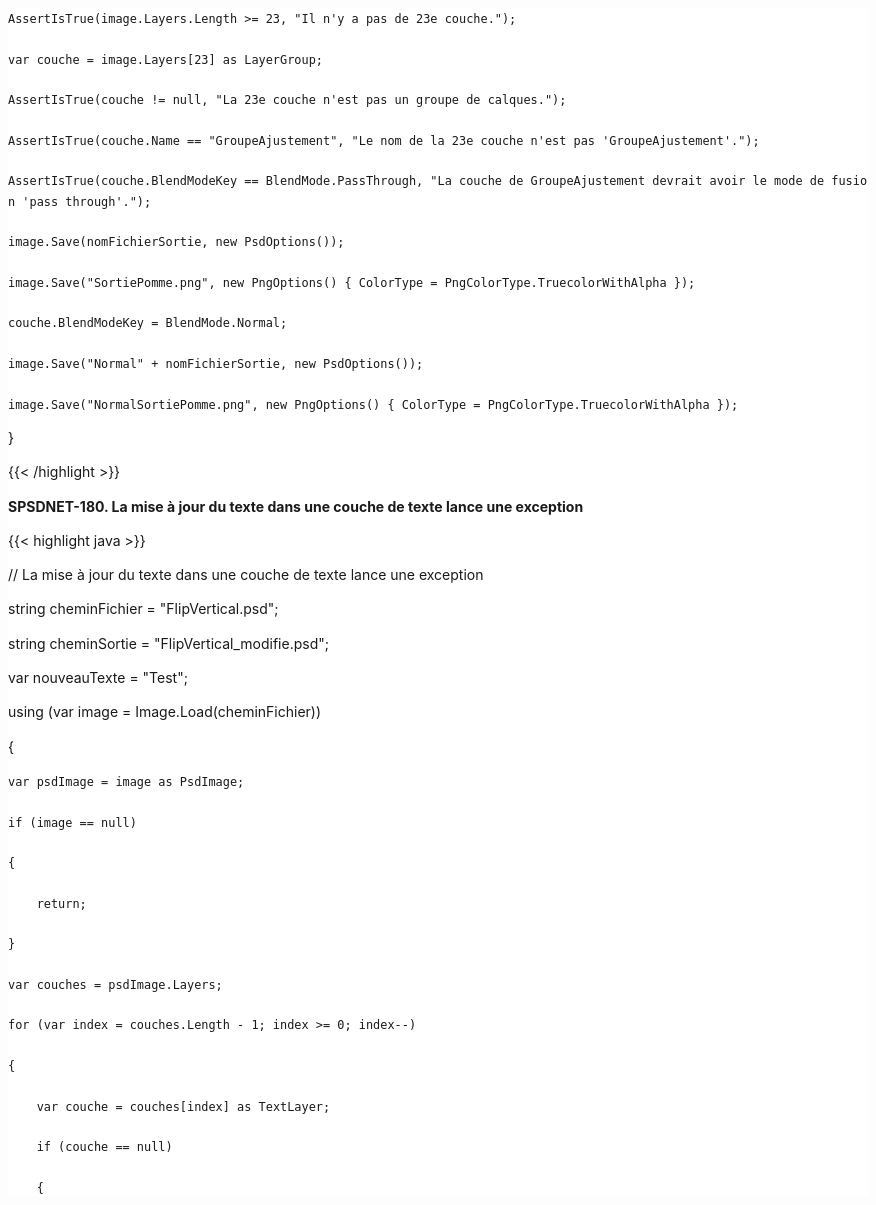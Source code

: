     AssertIsTrue(image.Layers.Length >= 23, "Il n'y a pas de 23e couche.");

    var couche = image.Layers[23] as LayerGroup;

    AssertIsTrue(couche != null, "La 23e couche n'est pas un groupe de calques.");

    AssertIsTrue(couche.Name == "GroupeAjustement", "Le nom de la 23e couche n'est pas 'GroupeAjustement'.");

    AssertIsTrue(couche.BlendModeKey == BlendMode.PassThrough, "La couche de GroupeAjustement devrait avoir le mode de fusion 'pass through'.");

    image.Save(nomFichierSortie, new PsdOptions());

    image.Save("SortiePomme.png", new PngOptions() { ColorType = PngColorType.TruecolorWithAlpha });

    couche.BlendModeKey = BlendMode.Normal;

    image.Save("Normal" + nomFichierSortie, new PsdOptions());

    image.Save("NormalSortiePomme.png", new PngOptions() { ColorType = PngColorType.TruecolorWithAlpha });

}

{{< /highlight >}}

**SPSDNET-180. La mise à jour du texte dans une couche de texte lance une exception**

{{< highlight java >}}

 // La mise à jour du texte dans une couche de texte lance une exception

string cheminFichier = "FlipVertical.psd";

string cheminSortie = "FlipVertical_modifie.psd";

var nouveauTexte = "Test";

using (var image = Image.Load(cheminFichier))

{

    var psdImage = image as PsdImage;

    if (image == null)

    {

        return;

    }

    var couches = psdImage.Layers;

    for (var index = couches.Length - 1; index >= 0; index--)

    {

        var couche = couches[index] as TextLayer;

        if (couche == null)

        {
